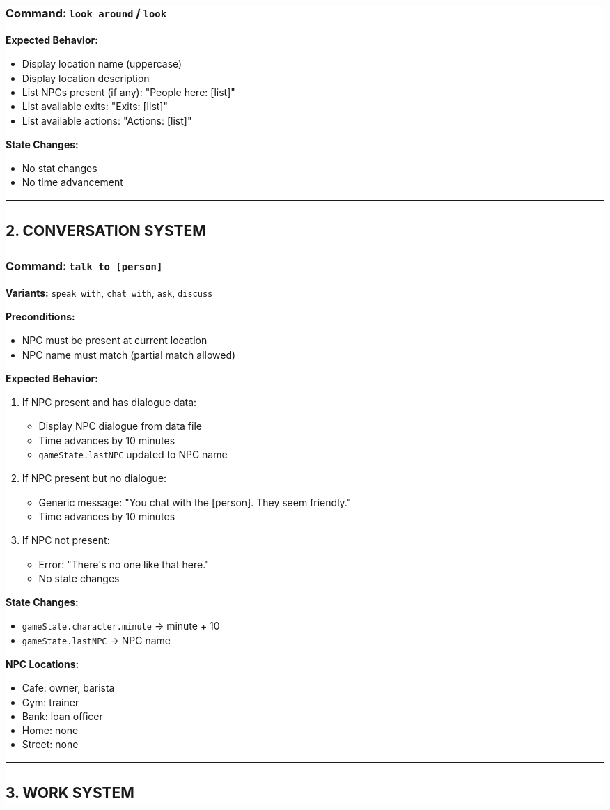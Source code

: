 ### Command: `look around` / `look`

**Expected Behavior:**
- Display location name (uppercase)
- Display location description
- List NPCs present (if any): "People here: [list]"
- List available exits: "Exits: [list]"
- List available actions: "Actions: [list]"

**State Changes:**
- No stat changes
- No time advancement

---

## 2. CONVERSATION SYSTEM

### Command: `talk to [person]`
**Variants:** `speak with`, `chat with`, `ask`, `discuss`

**Preconditions:**
- NPC must be present at current location
- NPC name must match (partial match allowed)

**Expected Behavior:**
1. If NPC present and has dialogue data:
   - Display NPC dialogue from data file
   - Time advances by 10 minutes
   - `gameState.lastNPC` updated to NPC name

2. If NPC present but no dialogue:
   - Generic message: "You chat with the [person]. They seem friendly."
   - Time advances by 10 minutes

3. If NPC not present:
   - Error: "There's no one like that here."
   - No state changes

**State Changes:**
- `gameState.character.minute` → minute + 10
- `gameState.lastNPC` → NPC name

**NPC Locations:**
- Cafe: owner, barista
- Gym: trainer
- Bank: loan officer
- Home: none
- Street: none

---

## 3. WORK SYSTEM
